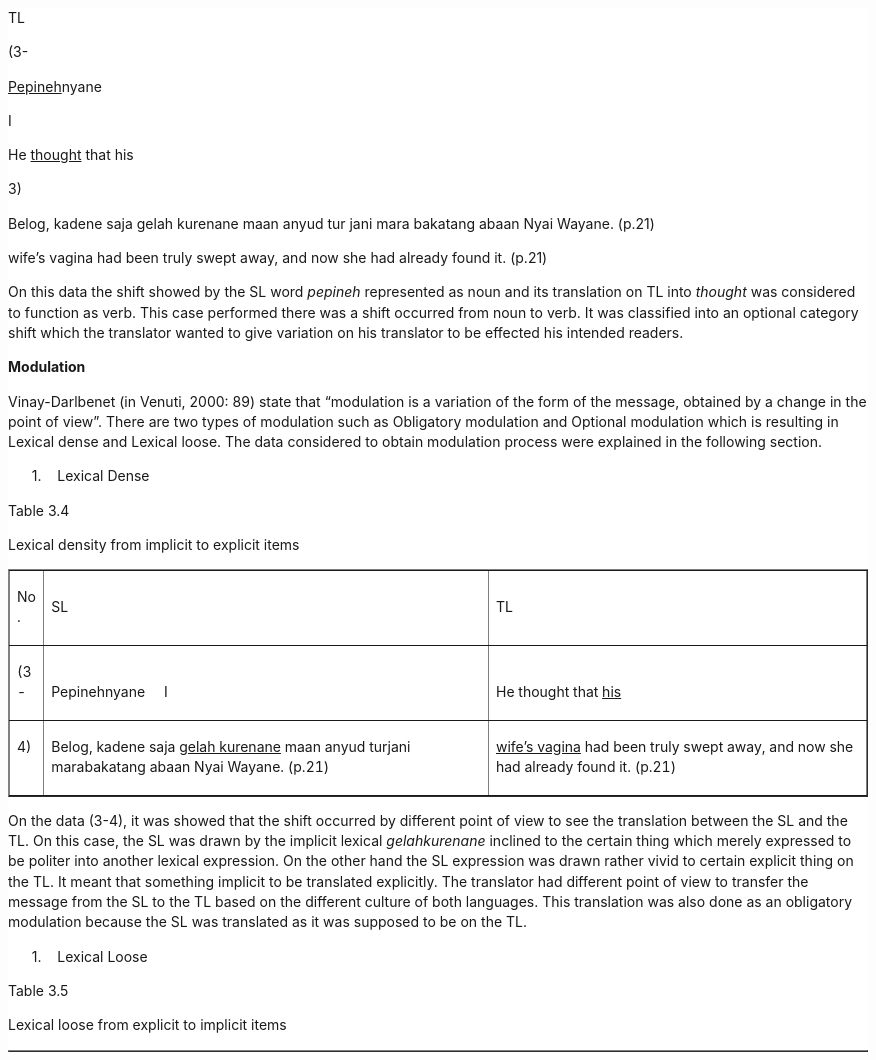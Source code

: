 <p><span class="font4">TL</span></p></td></tr>
<tr><td style="vertical-align:bottom;">
<p><span class="font4">(3-</span></p></td><td style="vertical-align:bottom;">
<p><span class="font4" style="text-decoration:underline;">Pepineh</span><span class="font4">nyane</span></p></td><td style="vertical-align:bottom;">
<p><span class="font4">I</span></p></td><td style="vertical-align:bottom;">
<p><span class="font4">He </span><span class="font4" style="text-decoration:underline;">thought</span><span class="font4"> that his</span></p></td></tr>
<tr><td style="vertical-align:top;">
<p><span class="font4">3)</span></p></td><td colspan="2" style="vertical-align:bottom;">
<p><span class="font4">Belog, kadene saja gelah kurenane maan anyud tur jani mara bakatang abaan Nyai Wayane. (p.21)</span></p></td><td style="vertical-align:bottom;">
<p><span class="font4">wife’s vagina had been truly swept away, and now she had already found it. (p.21)</span></p></td></tr>
</table>
<p><span class="font4">On this data the shift showed by the SL word </span><span class="font4" style="font-style:italic;">pepineh</span><span class="font4"> represented as noun and its translation on TL into </span><span class="font4" style="font-style:italic;">thought</span><span class="font4"> was considered to function as verb. This case performed there was a shift occurred from noun to verb. It was classified into an optional category shift which the translator wanted to give variation on his translator to be effected his intended readers.</span></p>
<p><span class="font4" style="font-weight:bold;">Modulation</span></p>
<p><span class="font4">Vinay-Darlbenet (in Venuti, 2000: 89) state that “modulation is a variation of the form of the message, obtained by a change in the point of view”. There are two types of modulation such as Obligatory modulation and Optional modulation which is resulting in Lexical dense and Lexical loose. The data considered to obtain modulation process were explained in the following section.</span></p>
<ul style="list-style:none;"><li>
<p><span class="font4">1. &nbsp;&nbsp;&nbsp;Lexical Dense</span></p></li></ul>
<p><span class="font4">Table 3.4</span></p>
<p><span class="font4">Lexical density from implicit to explicit items</span></p>
<table border="1">
<tr><td style="vertical-align:middle;">
<p><span class="font4">No.</span></p></td><td style="vertical-align:middle;">
<p><span class="font4">SL</span></p></td><td style="vertical-align:middle;">
<p><span class="font4">TL</span></p></td></tr>
<tr><td style="vertical-align:bottom;">
<p><span class="font4">(3-</span></p></td><td style="vertical-align:bottom;">
<p><span class="font4">Pepinehnyane &nbsp;&nbsp;&nbsp;&nbsp;I</span></p></td><td style="vertical-align:bottom;">
<p><span class="font4">He thought that </span><span class="font4" style="text-decoration:underline;">his</span></p></td></tr>
<tr><td style="vertical-align:top;">
<p><span class="font4">4)</span></p></td><td style="vertical-align:bottom;">
<p><span class="font4">Belog, kadene saja </span><span class="font4" style="text-decoration:underline;">gelah kurenane</span><span class="font4"> maan anyud turjani marabakatang abaan Nyai Wayane. (p.21)</span></p></td><td style="vertical-align:bottom;">
<p><span class="font4" style="text-decoration:underline;">wife’s vagina</span><span class="font4"> had been truly swept away, and now she had already found it. (p.21)</span></p></td></tr>
</table>
<p><span class="font4">On the data (3-4), it was showed that the shift occurred by different point of view to see the translation between the SL and the TL. On this case, the SL was drawn by the implicit lexical </span><span class="font4" style="font-style:italic;">gelahkurenane</span><span class="font4"> inclined to the certain thing which merely expressed to be politer into another lexical expression. On the other hand the SL expression was drawn rather vivid to certain explicit thing on the TL. It meant that something implicit to be translated explicitly. The translator had different point of view to transfer the message from the SL to the TL based on the different culture of both languages. This translation was also done as an obligatory modulation because the SL was translated as it was supposed to be on the TL.</span></p>
<ul style="list-style:none;"><li>
<p><span class="font4">1. &nbsp;&nbsp;&nbsp;Lexical Loose</span></p></li></ul>
<p><span class="font4">Table 3.5</span></p>
<p><span class="font4">Lexical loose from explicit to implicit items</span></p>
<table border="1">